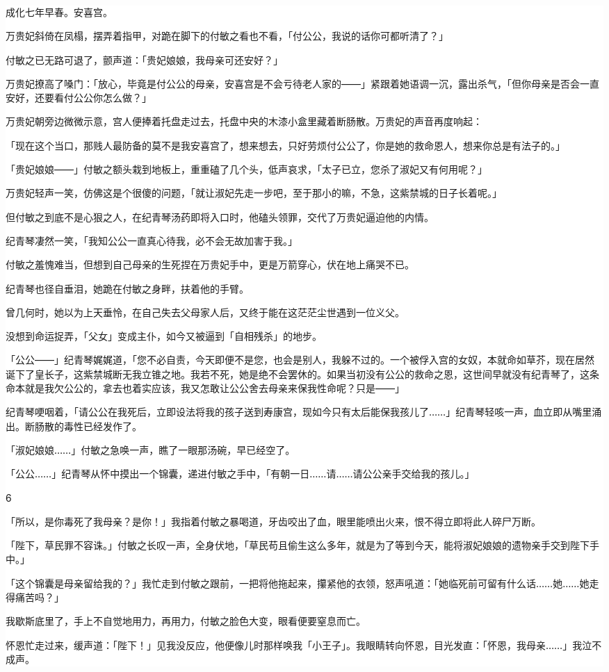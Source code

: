 成化七年早春。安喜宫。


万贵妃斜倚在凤榻，摆弄着指甲，对跪在脚下的付敏之看也不看，「付公公，我说的话你可都听清了？」


付敏之已无路可退了，颤声道：「贵妃娘娘，我母亲可还安好？」


万贵妃撩高了嗓门：「放心，毕竟是付公公的母亲，安喜宫是不会亏待老人家的——」紧跟着她语调一沉，露出杀气，「但你母亲是否会一直安好，还要看付公公你怎么做？」


万贵妃朝旁边微微示意，宫人便捧着托盘走过去，托盘中央的木漆小盒里藏着断肠散。万贵妃的声音再度响起：


「现在这个当口，那贱人最防备的莫不是我安喜宫了，想来想去，只好劳烦付公公了，你是她的救命恩人，想来你总是有法子的。」


「贵妃娘娘——」付敏之额头栽到地板上，重重磕了几个头，低声哀求，「太子已立，您杀了淑妃又有何用呢？」


万贵妃轻声一笑，仿佛这是个很傻的问题，「就让淑妃先走一步吧，至于那小的嘛，不急，这紫禁城的日子长着呢。」


但付敏之到底不是心狠之人，在纪青琴汤药即将入口时，他磕头领罪，交代了万贵妃逼迫他的内情。


纪青琴凄然一笑，「我知公公一直真心待我，必不会无故加害于我。」


付敏之羞愧难当，但想到自己母亲的生死捏在万贵妃手中，更是万箭穿心，伏在地上痛哭不已。


纪青琴也径自垂泪，她跪在付敏之身畔，扶着他的手臂。


曾几何时，她以为上天垂怜，在自己失去父母家人后，又终于能在这茫茫尘世遇到一位义父。


没想到命运捉弄，「父女」变成主仆，如今又被逼到「自相残杀」的地步。


「公公——」纪青琴娓娓道，「您不必自责，今天即便不是您，也会是别人，我躲不过的。一个被俘入宫的女奴，本就命如草芥，现在居然诞下了皇长子，这紫禁城断无我立锥之地。我若不死，她是绝不会罢休的。如果当初没有公公的救命之恩，这世间早就没有纪青琴了，这条命本就是我欠公公的，拿去也着实应该，我又怎敢让公公舍去母亲来保我性命呢？只是——」


纪青琴哽咽着，「请公公在我死后，立即设法将我的孩子送到寿康宫，现如今只有太后能保我孩儿了……」纪青琴轻咳一声，血立即从嘴里涌出。断肠散的毒性已经发作了。


「淑妃娘娘……」付敏之急唤一声，瞧了一眼那汤碗，早已经空了。


「公公……」纪青琴从怀中摸出一个锦囊，递进付敏之手中，「有朝一日……请……请公公亲手交给我的孩儿。」


6


「所以，是你毒死了我母亲？是你！」我指着付敏之暴喝道，牙齿咬出了血，眼里能喷出火来，恨不得立即将此人碎尸万断。


「陛下，草民罪不容诛。」付敏之长叹一声，全身伏地，「草民苟且偷生这么多年，就是为了等到今天，能将淑妃娘娘的遗物亲手交到陛下手中。」


「这个锦囊是母亲留给我的？」我忙走到付敏之跟前，一把将他拖起来，攥紧他的衣领，怒声吼道：「她临死前可留有什么话……她……她走得痛苦吗？」


我歇斯底里了，手上不自觉地用力，再用力，付敏之脸色大变，眼看便要窒息而亡。


怀恩忙走过来，缓声道：「陛下！」见我没反应，他便像儿时那样唤我「小王子」。我眼睛转向怀恩，目光发直：「怀恩，我母亲……」我泣不成声。
